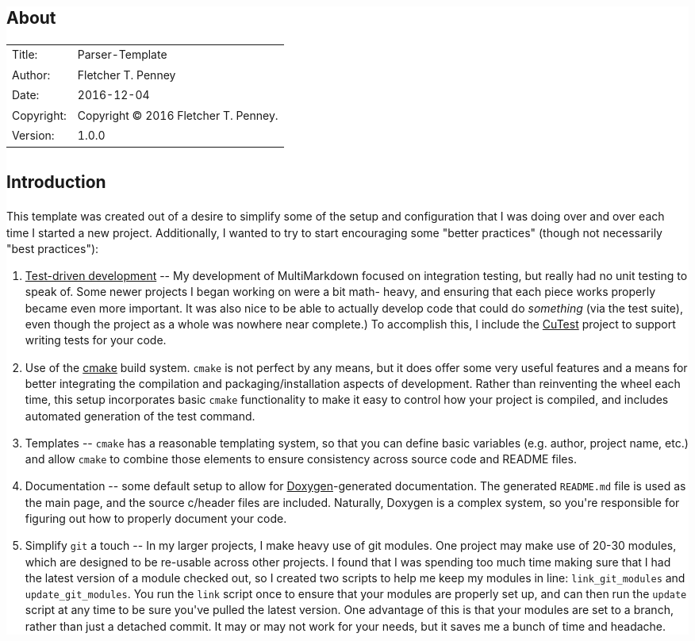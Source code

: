 ## About ##

|            |                           |  
| ---------- | ------------------------- |  
| Title:     | Parser-Template        |  
| Author:    | Fletcher T. Penney       |  
| Date:      | 2016-12-04 |  
| Copyright: | Copyright © 2016 Fletcher T. Penney.    |  
| Version:   | 1.0.0      |  


## Introduction ##

This template was created out of a desire to simplify some of the setup and
configuration that I was doing over and over each time I started a new project.
Additionally, I wanted to try to start encouraging some "better practices"
(though not necessarily "best practices"):

1. [Test-driven development][tdd] -- My development of MultiMarkdown
	focused on integration testing, but really had no unit testing to
	speak of.  Some newer projects I began working on were a bit math-
	heavy, and ensuring that each piece works properly became even more
	important.  It was also nice to be able to actually develop code that
	could do *something* (via the test suite), even though the project as
	a whole was nowhere near complete.)  To accomplish this, I include the
	[CuTest] project to support writing tests for your code.

2.  Use of the [cmake] build system.  `cmake` is not perfect by any
	means, but it does offer some very useful features and a means for
	better integrating the compilation and packaging/installation aspects
	of development.  Rather than reinventing the wheel each time, this
	setup incorporates basic `cmake` functionality to make it easy to 
	control how your project is compiled, and includes automated generation
	of the test command.

3.	Templates -- `cmake` has a reasonable templating system, so that you
	can define basic variables (e.g. author, project name, etc.) and allow
	`cmake` to combine those elements to ensure consistency across source
	code and README files.

4.	Documentation -- some default setup to allow for [Doxygen]-generated
	documentation.  The generated `README.md` file is used as the main 
	page, and the source c/header files are included.  Naturally, Doxygen
	is a complex system, so you're responsible for figuring out how to 
	properly document your code.

5.	Simplify `git` a touch -- In my larger projects, I make heavy use of
	git modules.  One project may make use of 20-30 modules, which are
	designed to be re-usable across other projects.  I found that I was
	spending too much time making sure that I had the latest version
	of a module checked out, so I created two scripts to help me keep
	my modules in line: `link_git_modules` and `update_git_modules`.
	You run the `link` script once to ensure that your modules are properly
	set up, and can then run the `update` script at any time to be sure
	you've pulled the latest version.  One advantage of this is that your
	modules are set to a branch, rather than just a detached commit. It
	may or may not work for your needs, but it saves me a bunch of time
	and headache.


[tdd]:	https://en.wikipedia.org/wiki/Test-driven_development
[cmake]:	http://www.cmake.org/
[CuTest]:	http://cutest.sourceforge.net
[Doxygen]:	http://www.stack.nl/~dimitri/doxygen/
[github]:	https://github.com/fletcher/c-template